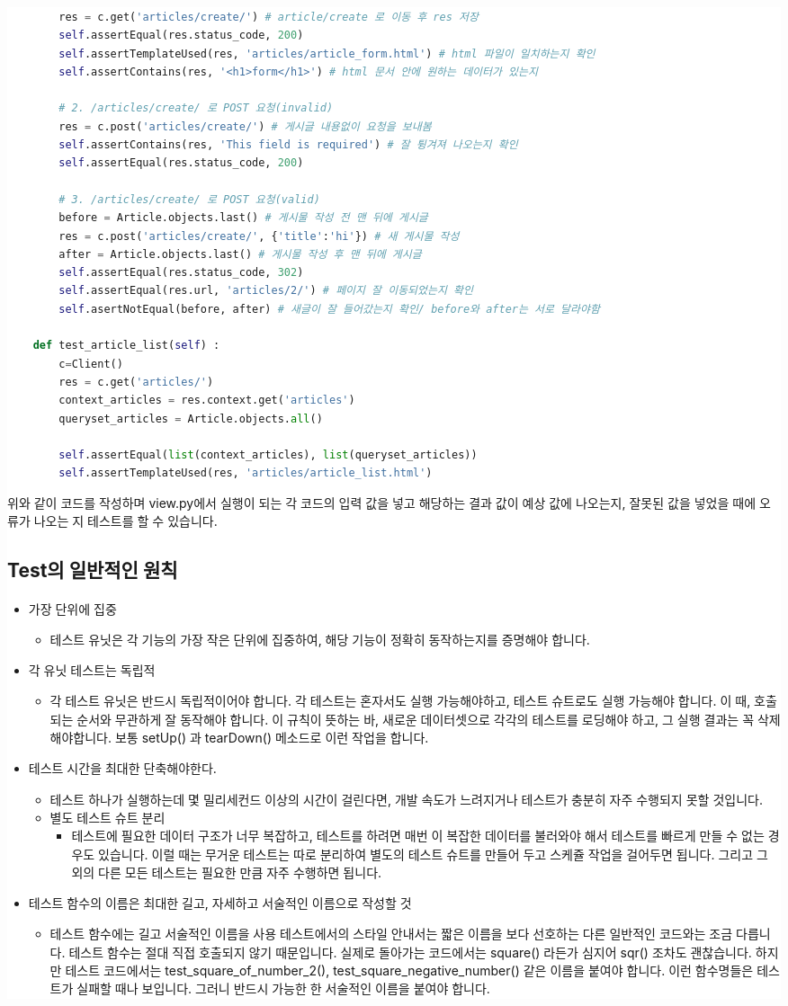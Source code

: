 ```python
        res = c.get('articles/create/') # article/create 로 이동 후 res 저장
        self.assertEqual(res.status_code, 200)
        self.assertTemplateUsed(res, 'articles/article_form.html') # html 파일이 일치하는지 확인
        self.assertContains(res, '<h1>form</h1>') # html 문서 안에 원하는 데이터가 있는지
        
        # 2. /articles/create/ 로 POST 요청(invalid)
        res = c.post('articles/create/') # 게시글 내용없이 요청을 보내봄
        self.assertContains(res, 'This field is required') # 잘 튕겨져 나오는지 확인
        self.assertEqual(res.status_code, 200)
        
        # 3. /articles/create/ 로 POST 요청(valid)
        before = Article.objects.last() # 게시물 작성 전 맨 뒤에 게시글
        res = c.post('articles/create/', {'title':'hi'}) # 새 게시물 작성
        after = Article.objects.last() # 게시물 작성 후 맨 뒤에 게시글
        self.assertEqual(res.status_code, 302)
        self.assertEqual(res.url, 'articles/2/') # 페이지 잘 이동되었는지 확인
        self.asertNotEqual(before, after) # 새글이 잘 들어갔는지 확인/ before와 after는 서로 달라야함
        
    def test_article_list(self) :
    	c=Client()
        res = c.get('articles/')
        context_articles = res.context.get('articles')
        queryset_articles = Article.objects.all()
        
        self.assertEqual(list(context_articles), list(queryset_articles))
        self.assertTemplateUsed(res, 'articles/article_list.html')
```
위와 같이 코드를 작성하며 view.py에서 실행이 되는 각 코드의 입력 값을 넣고 해당하는 결과 값이 예상 값에 나오는지, 
잘못된 값을 넣었을 때에 오류가 나오는 지 테스트를 할 수 있습니다.

## Test의 일반적인 원칙
* 가장 단위에 집중

  * 테스트 유닛은 각 기능의 가장 작은 단위에 집중하여, 해당 기능이 정확히 동작하는지를 증명해야 합니다.

* 각 유닛 테스트는 독립적

  * 각 테스트 유닛은 반드시 독립적이어야 합니다. 각 테스트는 혼자서도 실행 가능해야하고, 테스트 슈트로도 실행 가능해야 합니다. 이 때, 호출되는 순서와 무관하게 잘 동작해야 합니다. 이 규칙이 뜻하는 바, 새로운 데이터셋으로 각각의 테스트를 로딩해야 하고, 그 실행 결과는 꼭 삭제해야합니다. 보통 setUp() 과 tearDown() 메소드로 이런 작업을 합니다.

* 테스트 시간을 최대한 단축해야한다.

  * 테스트 하나가 실행하는데 몇 밀리세컨드 이상의 시간이 걸린다면, 개발 속도가 느려지거나 테스트가 충분히 자주 수행되지 못할 것입니다.
  * 별도 테스트 슈트 분리
    * 테스트에 필요한 데이터 구조가 너무 복잡하고, 테스트를 하려면 매번 이 복잡한 데이터를 불러와야 해서 테스트를 빠르게 만들 수 없는 경우도 있습니다. 이럴 때는 무거운 테스트는 따로 분리하여 별도의 테스트 슈트를 만들어 두고 스케쥴 작업을 걸어두면 됩니다. 그리고 그 외의 다른 모든 테스트는 필요한 만큼 자주 수행하면 됩니다.

* 테스트 함수의 이름은 최대한 길고, 자세하고 서술적인 이름으로 작성할 것

  * 테스트 함수에는 길고 서술적인 이름을 사용 테스트에서의 스타일 안내서는 짧은 이름을 보다 선호하는 다른 일반적인 코드와는 조금 다릅니다. 테스트 함수는 절대 직접 호출되지 않기 때문입니다. 실제로 돌아가는 코드에서는 square() 라든가 심지어 sqr() 조차도 괜찮습니다. 하지만 테스트 코드에서는 test_square_of_number_2(), test_square_negative_number() 같은 이름을 붙여야 합니다. 이런 함수명들은 테스트가 실패할 때나 보입니다. 그러니 반드시 가능한 한 서술적인 이름을 붙여야 합니다.
